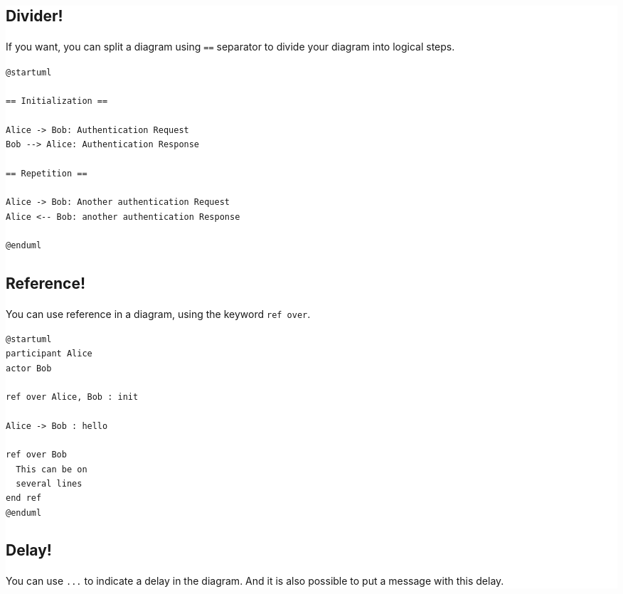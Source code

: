 
## Divider!

If you want, you can split a diagram using&nbsp;`==`&nbsp;separator to divide your diagram into logical steps.



``` puml {hide=false}
@startuml

== Initialization ==

Alice -> Bob: Authentication Request
Bob --> Alice: Authentication Response

== Repetition ==

Alice -> Bob: Another authentication Request
Alice <-- Bob: another authentication Response

@enduml
```


## Reference!


You can use reference in a diagram, using the keyword&nbsp;`ref over`.



``` puml {hide=false}
@startuml
participant Alice
actor Bob

ref over Alice, Bob : init

Alice -> Bob : hello

ref over Bob
  This can be on
  several lines
end ref
@enduml
```


## Delay!



You can use&nbsp;`...`&nbsp;to indicate a delay in the diagram. And it is also possible to put a message with this delay.

